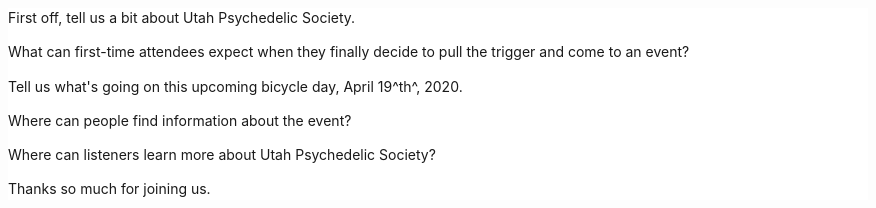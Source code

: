 First off, tell us a bit about Utah Psychedelic Society.

What can first-time attendees expect when they finally decide to pull
the trigger and come to an event?

Tell us what's going on this upcoming bicycle day, April 19^th^, 2020.

Where can people find information about the event?

Where can listeners learn more about Utah Psychedelic Society?

Thanks so much for joining us.
